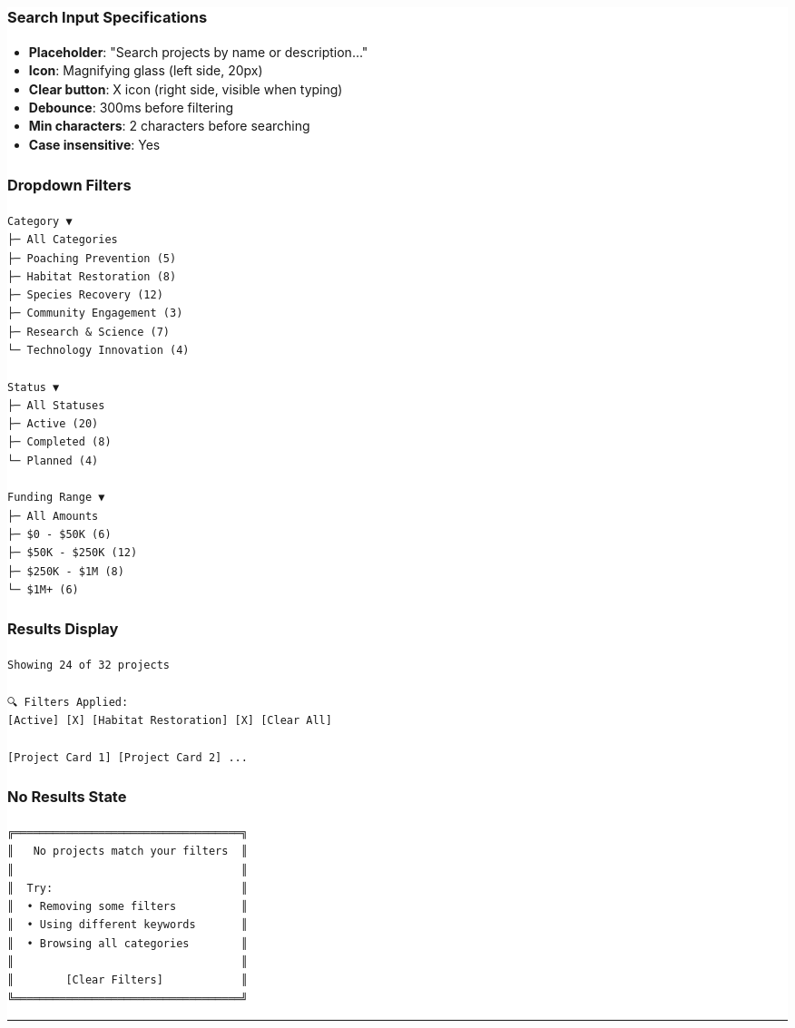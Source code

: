 ### Search Input Specifications
- **Placeholder**: "Search projects by name or description..."
- **Icon**: Magnifying glass (left side, 20px)
- **Clear button**: X icon (right side, visible when typing)
- **Debounce**: 300ms before filtering
- **Min characters**: 2 characters before searching
- **Case insensitive**: Yes

### Dropdown Filters
```
Category ▼
├─ All Categories
├─ Poaching Prevention (5)
├─ Habitat Restoration (8)
├─ Species Recovery (12)
├─ Community Engagement (3)
├─ Research & Science (7)
└─ Technology Innovation (4)

Status ▼
├─ All Statuses
├─ Active (20)
├─ Completed (8)
└─ Planned (4)

Funding Range ▼
├─ All Amounts
├─ $0 - $50K (6)
├─ $50K - $250K (12)
├─ $250K - $1M (8)
└─ $1M+ (6)
```

### Results Display
```
Showing 24 of 32 projects

🔍 Filters Applied:
[Active] [X] [Habitat Restoration] [X] [Clear All]

[Project Card 1] [Project Card 2] ...
```

### No Results State
```
╔═══════════════════════════════════╗
║   No projects match your filters  ║
║                                   ║
║  Try:                             ║
║  • Removing some filters          ║
║  • Using different keywords       ║
║  • Browsing all categories        ║
║                                   ║
║        [Clear Filters]            ║
╚═══════════════════════════════════╝
```

---